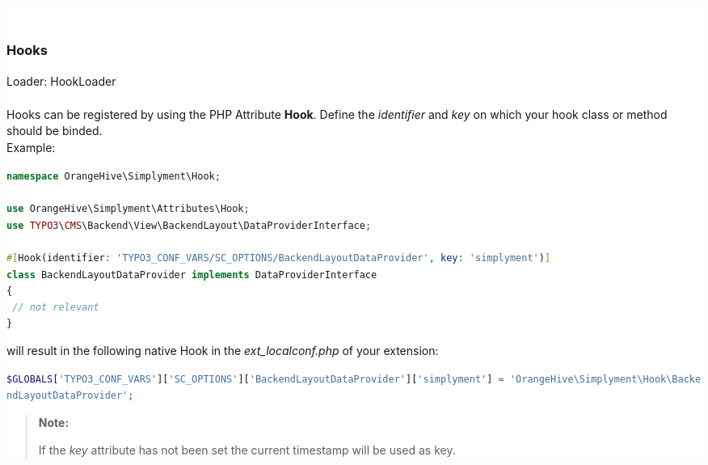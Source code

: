<br />


### Hooks
Loader: HookLoader\
\
Hooks can be registered by using the PHP Attribute **Hook**.
Define the *identifier* and *key* on which your hook class or method should be binded.\
Example:
```php
namespace OrangeHive\Simplyment\Hook;

use OrangeHive\Simplyment\Attributes\Hook;
use TYPO3\CMS\Backend\View\BackendLayout\DataProviderInterface;

#[Hook(identifier: 'TYPO3_CONF_VARS/SC_OPTIONS/BackendLayoutDataProvider', key: 'simplyment')]
class BackendLayoutDataProvider implements DataProviderInterface
{
 // not relevant
}
```
will result in the following native Hook in the *ext_localconf.php* of your extension:
```php
$GLOBALS['TYPO3_CONF_VARS']['SC_OPTIONS']['BackendLayoutDataProvider']['simplyment'] = 'OrangeHive\Simplyment\Hook\BackendLayoutDataProvider';
```

> **Note:**
> 
> If the *key* attribute has not been set the current timestamp will be used as key.